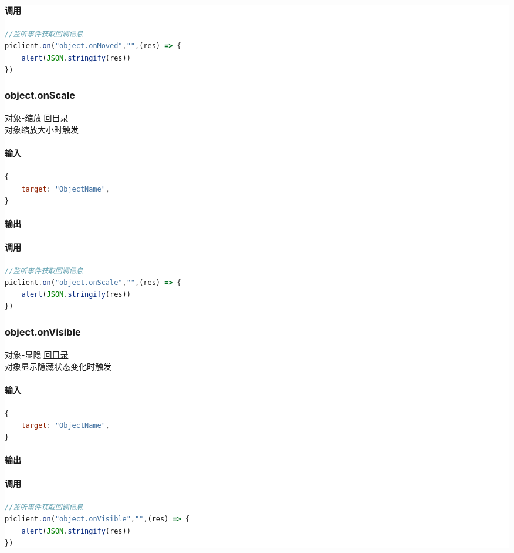 #### 调用

```typescript
//监听事件获取回调信息
piclient.on("object.onMoved","",(res) => {
	alert(JSON.stringify(res))
}) 
```  

### object.onScale
对象-缩放  [回目录](#目录)  
对象缩放大小时触发

#### 输入
```javascript  
{
	target: "ObjectName",
}
```  
#### 输出

```typescript  
```  

#### 调用

```typescript
//监听事件获取回调信息
piclient.on("object.onScale","",(res) => {
	alert(JSON.stringify(res))
}) 
```  

### object.onVisible
对象-显隐  [回目录](#目录)  
对象显示隐藏状态变化时触发

#### 输入
```javascript  
{
	target: "ObjectName",
}
```  
#### 输出

```typescript  
```  

#### 调用

```typescript
//监听事件获取回调信息
piclient.on("object.onVisible","",(res) => {
	alert(JSON.stringify(res))
}) 
```  
